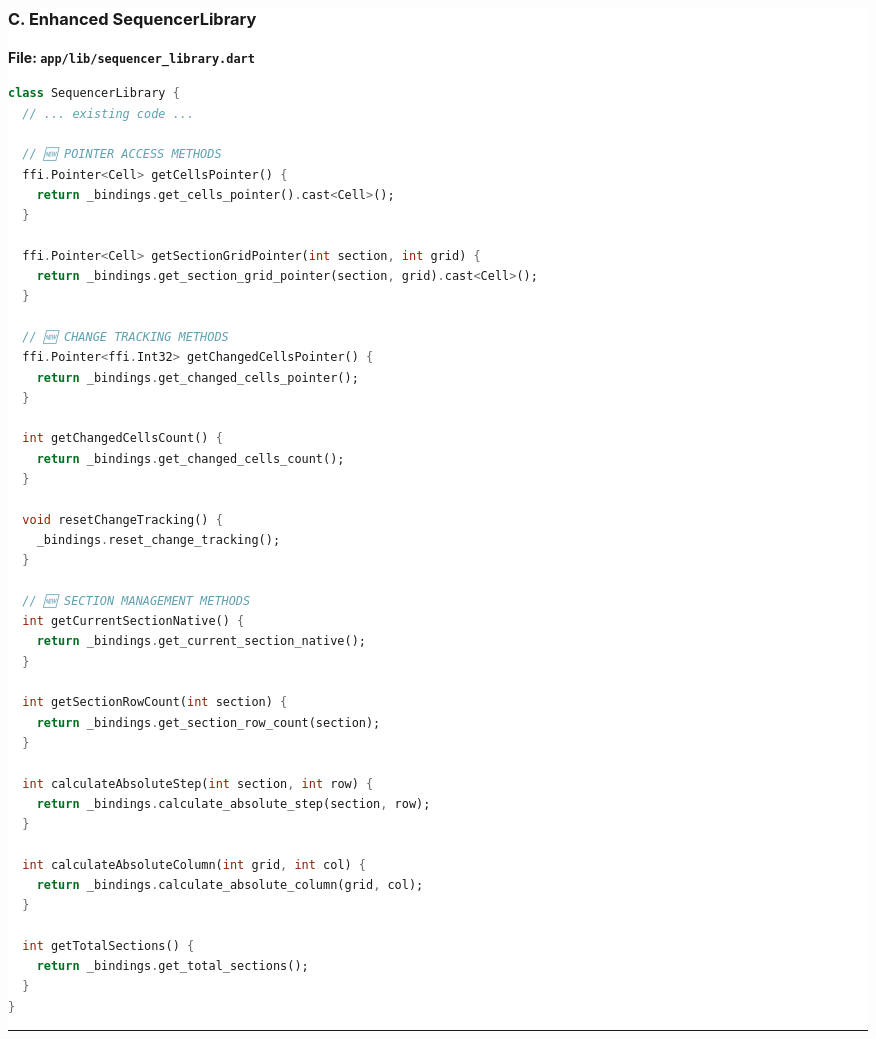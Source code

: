 ### C. Enhanced SequencerLibrary

**File: `app/lib/sequencer_library.dart`**

```dart
class SequencerLibrary {
  // ... existing code ...
  
  // 🆕 POINTER ACCESS METHODS
  ffi.Pointer<Cell> getCellsPointer() {
    return _bindings.get_cells_pointer().cast<Cell>();
  }
  
  ffi.Pointer<Cell> getSectionGridPointer(int section, int grid) {
    return _bindings.get_section_grid_pointer(section, grid).cast<Cell>();
  }
  
  // 🆕 CHANGE TRACKING METHODS
  ffi.Pointer<ffi.Int32> getChangedCellsPointer() {
    return _bindings.get_changed_cells_pointer();
  }
  
  int getChangedCellsCount() {
    return _bindings.get_changed_cells_count();
  }
  
  void resetChangeTracking() {
    _bindings.reset_change_tracking();
  }
  
  // 🆕 SECTION MANAGEMENT METHODS  
  int getCurrentSectionNative() {
    return _bindings.get_current_section_native();
  }
  
  int getSectionRowCount(int section) {
    return _bindings.get_section_row_count(section);
  }
  
  int calculateAbsoluteStep(int section, int row) {
    return _bindings.calculate_absolute_step(section, row);
  }
  
  int calculateAbsoluteColumn(int grid, int col) {
    return _bindings.calculate_absolute_column(grid, col);
  }
  
  int getTotalSections() {
    return _bindings.get_total_sections();
  }
}
```

---